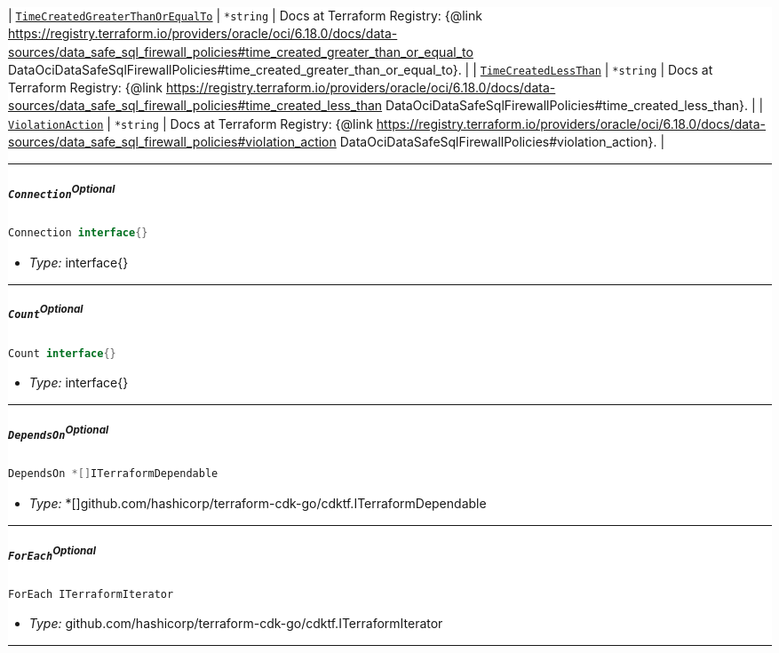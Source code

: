 | <code><a href="#rhizo-co-terraform-provider-oci.dataOciDataSafeSqlFirewallPolicies.DataOciDataSafeSqlFirewallPoliciesConfig.property.timeCreatedGreaterThanOrEqualTo">TimeCreatedGreaterThanOrEqualTo</a></code> | <code>*string</code> | Docs at Terraform Registry: {@link https://registry.terraform.io/providers/oracle/oci/6.18.0/docs/data-sources/data_safe_sql_firewall_policies#time_created_greater_than_or_equal_to DataOciDataSafeSqlFirewallPolicies#time_created_greater_than_or_equal_to}. |
| <code><a href="#rhizo-co-terraform-provider-oci.dataOciDataSafeSqlFirewallPolicies.DataOciDataSafeSqlFirewallPoliciesConfig.property.timeCreatedLessThan">TimeCreatedLessThan</a></code> | <code>*string</code> | Docs at Terraform Registry: {@link https://registry.terraform.io/providers/oracle/oci/6.18.0/docs/data-sources/data_safe_sql_firewall_policies#time_created_less_than DataOciDataSafeSqlFirewallPolicies#time_created_less_than}. |
| <code><a href="#rhizo-co-terraform-provider-oci.dataOciDataSafeSqlFirewallPolicies.DataOciDataSafeSqlFirewallPoliciesConfig.property.violationAction">ViolationAction</a></code> | <code>*string</code> | Docs at Terraform Registry: {@link https://registry.terraform.io/providers/oracle/oci/6.18.0/docs/data-sources/data_safe_sql_firewall_policies#violation_action DataOciDataSafeSqlFirewallPolicies#violation_action}. |

---

##### `Connection`<sup>Optional</sup> <a name="Connection" id="rhizo-co-terraform-provider-oci.dataOciDataSafeSqlFirewallPolicies.DataOciDataSafeSqlFirewallPoliciesConfig.property.connection"></a>

```go
Connection interface{}
```

- *Type:* interface{}

---

##### `Count`<sup>Optional</sup> <a name="Count" id="rhizo-co-terraform-provider-oci.dataOciDataSafeSqlFirewallPolicies.DataOciDataSafeSqlFirewallPoliciesConfig.property.count"></a>

```go
Count interface{}
```

- *Type:* interface{}

---

##### `DependsOn`<sup>Optional</sup> <a name="DependsOn" id="rhizo-co-terraform-provider-oci.dataOciDataSafeSqlFirewallPolicies.DataOciDataSafeSqlFirewallPoliciesConfig.property.dependsOn"></a>

```go
DependsOn *[]ITerraformDependable
```

- *Type:* *[]github.com/hashicorp/terraform-cdk-go/cdktf.ITerraformDependable

---

##### `ForEach`<sup>Optional</sup> <a name="ForEach" id="rhizo-co-terraform-provider-oci.dataOciDataSafeSqlFirewallPolicies.DataOciDataSafeSqlFirewallPoliciesConfig.property.forEach"></a>

```go
ForEach ITerraformIterator
```

- *Type:* github.com/hashicorp/terraform-cdk-go/cdktf.ITerraformIterator

---